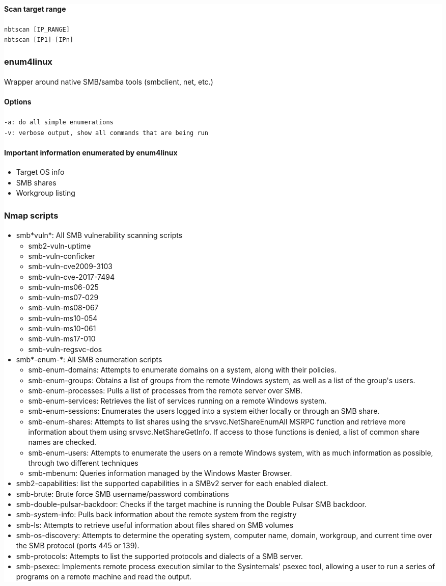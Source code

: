 #### Scan target range
```
nbtscan [IP_RANGE]
nbtscan [IP1]-[IPn]
```


### enum4linux
Wrapper around native SMB/samba tools (smbclient, net, etc.)

#### Options
```
-a: do all simple enumerations
-v: verbose output, show all commands that are being run
```

#### Important information enumerated by enum4linux
* Target OS info
* SMB shares
* Workgroup listing


### Nmap scripts
* smb\*vuln\*: All SMB vulnerability scanning scripts
  * smb2-vuln-uptime
  * smb-vuln-conficker
  * smb-vuln-cve2009-3103
  * smb-vuln-cve-2017-7494
  * smb-vuln-ms06-025
  * smb-vuln-ms07-029
  * smb-vuln-ms08-067
  * smb-vuln-ms10-054
  * smb-vuln-ms10-061
  * smb-vuln-ms17-010
  * smb-vuln-regsvc-dos
* smb\*-enum-\*: All SMB enumeration scripts
  * smb-enum-domains: Attempts to enumerate domains on a system, along with their policies.
  * smb-enum-groups: Obtains a list of groups from the remote Windows system, as well as a list of the group's users.
  * smb-enum-processes: Pulls a list of processes from the remote server over SMB.
  * smb-enum-services: Retrieves the list of services running on a remote Windows system.
  * smb-enum-sessions: Enumerates the users logged into a system either locally or through an SMB share.
  * smb-enum-shares: Attempts to list shares using the srvsvc.NetShareEnumAll MSRPC function and retrieve more information about them using srvsvc.NetShareGetInfo. If access to those functions is denied, a list of common share names are checked.
  * smb-enum-users: Attempts to enumerate the users on a remote Windows system, with as much information as possible, through two different techniques
  * smb-mbenum: Queries information managed by the Windows Master Browser.
* smb2-capabilities: list the supported capabilities in a SMBv2 server for each enabled dialect.
* smb-brute: Brute force SMB username/password combinations
* smb-double-pulsar-backdoor: Checks if the target machine is running the Double Pulsar SMB backdoor.
* smb-system-info: Pulls back information about the remote system from the registry
* smb-ls: Attempts to retrieve useful information about files shared on SMB volumes
* smb-os-discovery: Attempts to determine the operating system, computer name, domain, workgroup, and current time over the SMB protocol (ports 445 or 139).
* smb-protocols: Attempts to list the supported protocols and dialects of a SMB server.
* smb-psexec: Implements remote process execution similar to the Sysinternals' psexec tool, allowing a user to run a series of programs on a remote machine and read the output.
